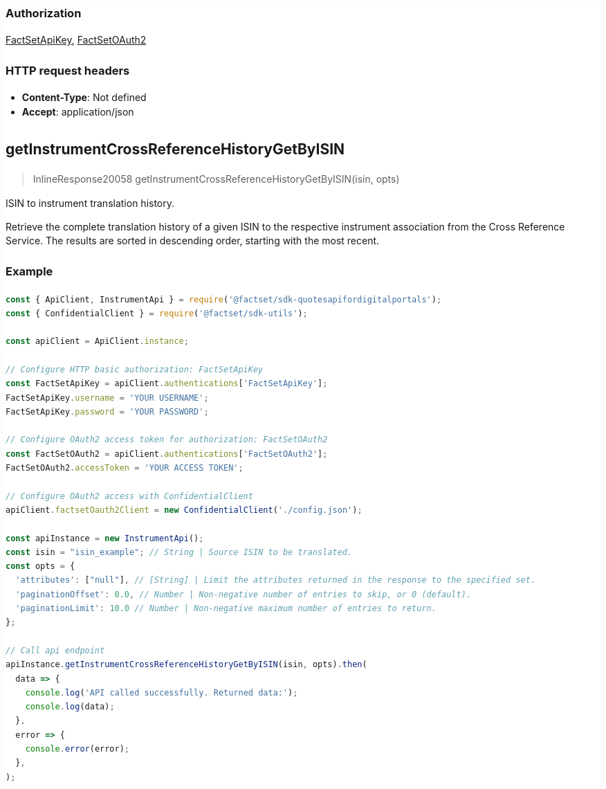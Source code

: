 ### Authorization

[FactSetApiKey](../README.md#FactSetApiKey), [FactSetOAuth2](../README.md#FactSetOAuth2)

### HTTP request headers

- **Content-Type**: Not defined
- **Accept**: application/json


## getInstrumentCrossReferenceHistoryGetByISIN

> InlineResponse20058 getInstrumentCrossReferenceHistoryGetByISIN(isin, opts)

ISIN to instrument translation history.

Retrieve the complete translation history of a given ISIN to the respective instrument association from the Cross Reference Service. The results are sorted in descending order, starting with the most recent.

### Example

```javascript
const { ApiClient, InstrumentApi } = require('@factset/sdk-quotesapifordigitalportals');
const { ConfidentialClient } = require('@factset/sdk-utils');

const apiClient = ApiClient.instance;

// Configure HTTP basic authorization: FactSetApiKey
const FactSetApiKey = apiClient.authentications['FactSetApiKey'];
FactSetApiKey.username = 'YOUR USERNAME';
FactSetApiKey.password = 'YOUR PASSWORD';

// Configure OAuth2 access token for authorization: FactSetOAuth2
const FactSetOAuth2 = apiClient.authentications['FactSetOAuth2'];
FactSetOAuth2.accessToken = 'YOUR ACCESS TOKEN';

// Configure OAuth2 access with ConfidentialClient
apiClient.factsetOauth2Client = new ConfidentialClient('./config.json');

const apiInstance = new InstrumentApi();
const isin = "isin_example"; // String | Source ISIN to be translated.
const opts = {
  'attributes': ["null"], // [String] | Limit the attributes returned in the response to the specified set.
  'paginationOffset': 0.0, // Number | Non-negative number of entries to skip, or 0 (default).
  'paginationLimit': 10.0 // Number | Non-negative maximum number of entries to return.
};

// Call api endpoint
apiInstance.getInstrumentCrossReferenceHistoryGetByISIN(isin, opts).then(
  data => {
    console.log('API called successfully. Returned data:');
    console.log(data);
  },
  error => {
    console.error(error);
  },
);

```
